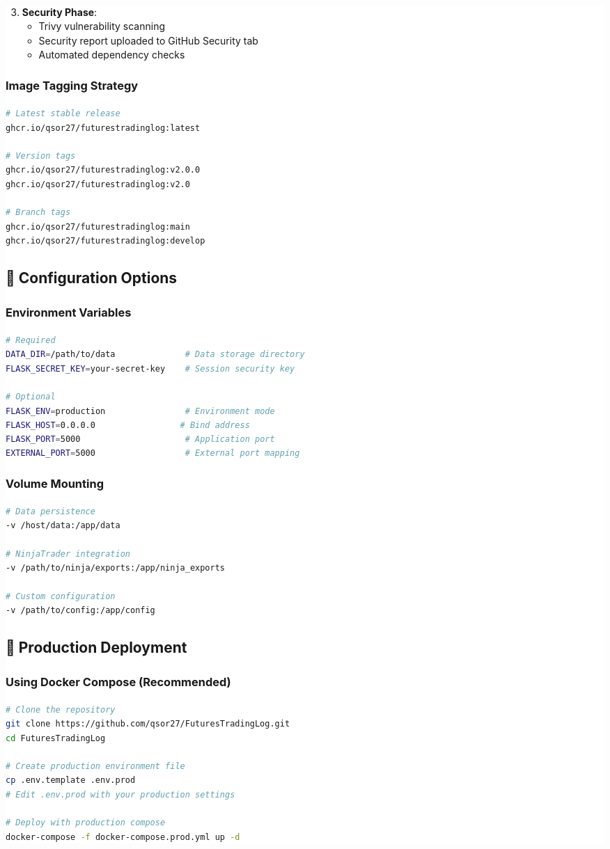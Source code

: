 3. **Security Phase**:
   - Trivy vulnerability scanning
   - Security report uploaded to GitHub Security tab
   - Automated dependency checks

### **Image Tagging Strategy**
```bash
# Latest stable release
ghcr.io/qsor27/futurestradinglog:latest

# Version tags
ghcr.io/qsor27/futurestradinglog:v2.0.0
ghcr.io/qsor27/futurestradinglog:v2.0

# Branch tags
ghcr.io/qsor27/futurestradinglog:main
ghcr.io/qsor27/futurestradinglog:develop
```

## 🔧 **Configuration Options**

### **Environment Variables**
```bash
# Required
DATA_DIR=/path/to/data              # Data storage directory
FLASK_SECRET_KEY=your-secret-key    # Session security key

# Optional
FLASK_ENV=production                # Environment mode
FLASK_HOST=0.0.0.0                 # Bind address
FLASK_PORT=5000                     # Application port
EXTERNAL_PORT=5000                  # External port mapping
```

### **Volume Mounting**
```bash
# Data persistence
-v /host/data:/app/data

# NinjaTrader integration
-v /path/to/ninja/exports:/app/ninja_exports

# Custom configuration
-v /path/to/config:/app/config
```

## 🐳 **Production Deployment**

### **Using Docker Compose (Recommended)**
```bash
# Clone the repository
git clone https://github.com/qsor27/FuturesTradingLog.git
cd FuturesTradingLog

# Create production environment file
cp .env.template .env.prod
# Edit .env.prod with your production settings

# Deploy with production compose
docker-compose -f docker-compose.prod.yml up -d
```
